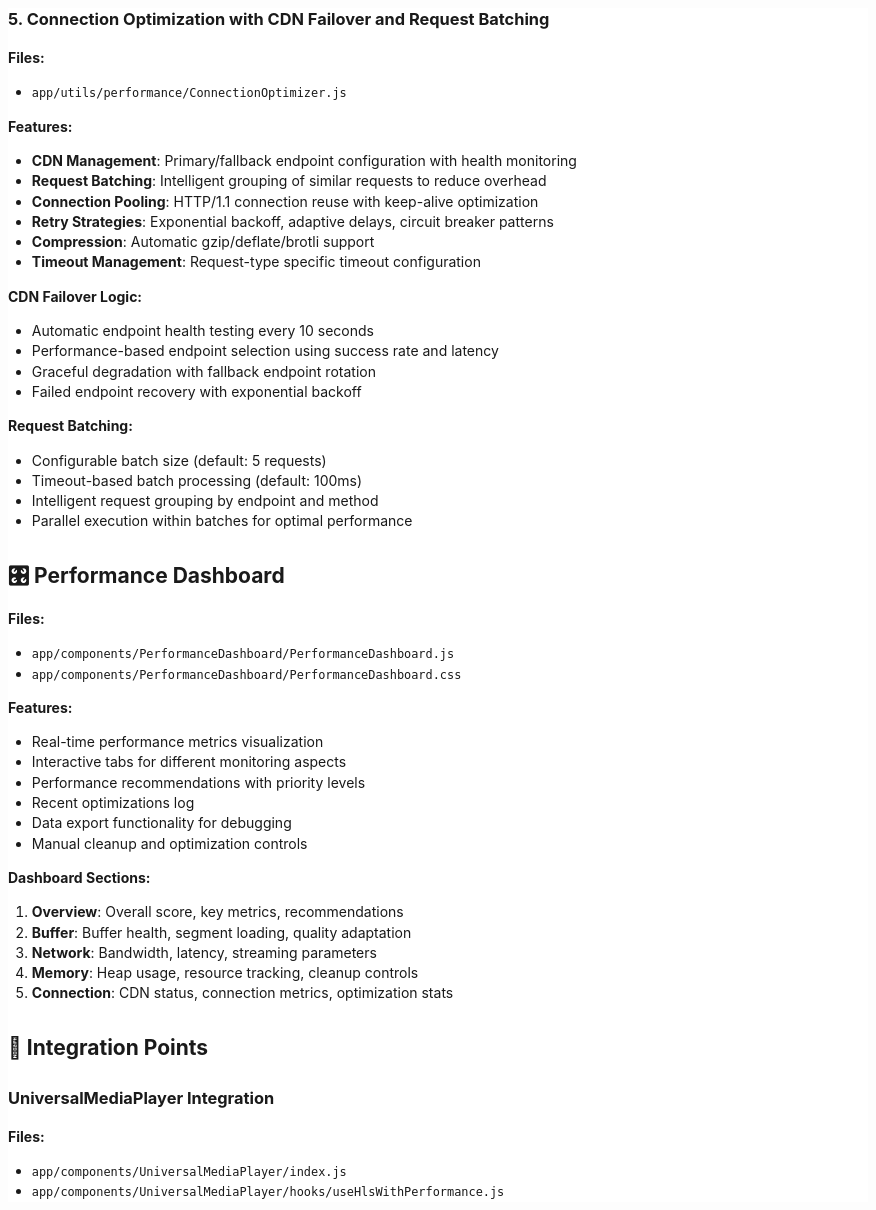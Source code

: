 ### 5. Connection Optimization with CDN Failover and Request Batching

**Files:**
- `app/utils/performance/ConnectionOptimizer.js`

**Features:**
- **CDN Management**: Primary/fallback endpoint configuration with health monitoring
- **Request Batching**: Intelligent grouping of similar requests to reduce overhead
- **Connection Pooling**: HTTP/1.1 connection reuse with keep-alive optimization
- **Retry Strategies**: Exponential backoff, adaptive delays, circuit breaker patterns
- **Compression**: Automatic gzip/deflate/brotli support
- **Timeout Management**: Request-type specific timeout configuration

**CDN Failover Logic:**
- Automatic endpoint health testing every 10 seconds
- Performance-based endpoint selection using success rate and latency
- Graceful degradation with fallback endpoint rotation
- Failed endpoint recovery with exponential backoff

**Request Batching:**
- Configurable batch size (default: 5 requests)
- Timeout-based batch processing (default: 100ms)
- Intelligent request grouping by endpoint and method
- Parallel execution within batches for optimal performance

## 🎛️ Performance Dashboard

**Files:**
- `app/components/PerformanceDashboard/PerformanceDashboard.js`
- `app/components/PerformanceDashboard/PerformanceDashboard.css`

**Features:**
- Real-time performance metrics visualization
- Interactive tabs for different monitoring aspects
- Performance recommendations with priority levels
- Recent optimizations log
- Data export functionality for debugging
- Manual cleanup and optimization controls

**Dashboard Sections:**
1. **Overview**: Overall score, key metrics, recommendations
2. **Buffer**: Buffer health, segment loading, quality adaptation
3. **Network**: Bandwidth, latency, streaming parameters
4. **Memory**: Heap usage, resource tracking, cleanup controls
5. **Connection**: CDN status, connection metrics, optimization stats

## 🔧 Integration Points

### UniversalMediaPlayer Integration

**Files:**
- `app/components/UniversalMediaPlayer/index.js`
- `app/components/UniversalMediaPlayer/hooks/useHlsWithPerformance.js`
